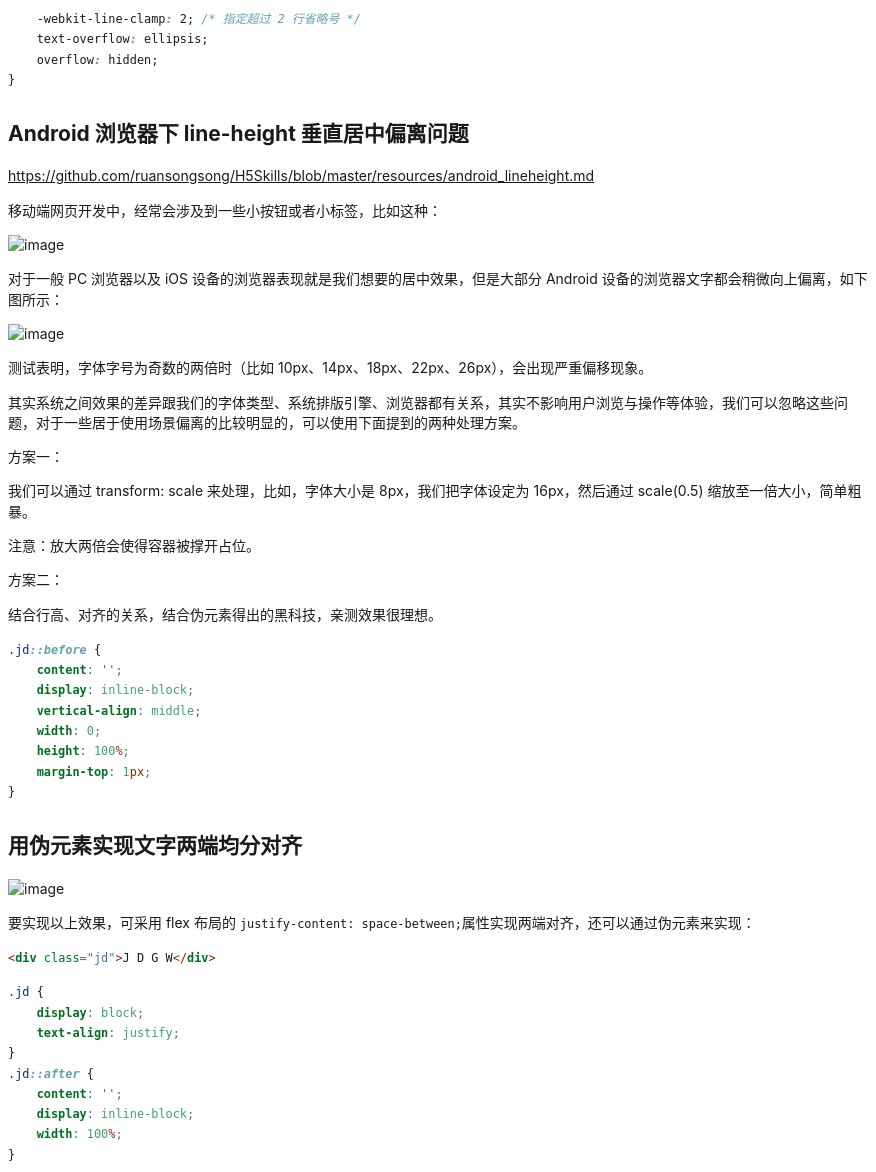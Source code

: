 ```css
    -webkit-line-clamp: 2; /* 指定超过 2 行省略号 */
    text-overflow: ellipsis;
    overflow: hidden;
}
```

## Android 浏览器下 line-height 垂直居中偏离问题

https://github.com/ruansongsong/H5Skills/blob/master/resources/android_lineheight.md

移动端网页开发中，经常会涉及到一些小按钮或者小标签，比如这种：

![image](http://otaivnlxc.bkt.clouddn.com/jpg/2017/11/4/e8656025a650f948e7e182a8131fa1fd.jpg)

对于一般 PC 浏览器以及 iOS 设备的浏览器表现就是我们想要的居中效果，但是大部分 Android 设备的浏览器文字都会稍微向上偏离，如下图所示：

![image](http://otaivnlxc.bkt.clouddn.com/jpg/2017/11/4/3664a4fe64388fa5363cafc597c1d083.jpg)

测试表明，字体字号为奇数的两倍时（比如 10px、14px、18px、22px、26px），会出现严重偏移现象。

其实系统之间效果的差异跟我们的字体类型、系统排版引擎、浏览器都有关系，其实不影响用户浏览与操作等体验，我们可以忽略这些问题，对于一些居于使用场景偏离的比较明显的，可以使用下面提到的两种处理方案。

方案一：

我们可以通过 transform: scale 来处理，比如，字体大小是 8px，我们把字体设定为 16px，然后通过 scale(0.5) 缩放至一倍大小，简单粗暴。

注意：放大两倍会使得容器被撑开占位。

方案二：

结合行高、对齐的关系，结合伪元素得出的黑科技，亲测效果很理想。
```css
.jd::before {
    content: '';
    display: inline-block;
    vertical-align: middle;
    width: 0;
    height: 100%;
    margin-top: 1px;
}
```

## 用伪元素实现文字两端均分对齐

![image](http://otaivnlxc.bkt.clouddn.com/jpg/2017/11/5/168932f5dc1950a4566707ea2c4f1070.jpg)

要实现以上效果，可采用 flex 布局的 `justify-content: space-between;`属性实现两端对齐，还可以通过伪元素来实现：
```html
<div class="jd">J D G W</div>
```

```css
.jd {
    display: block;
    text-align: justify;
}
.jd::after {
    content: '';
    display: inline-block;
    width: 100%;
}
```
